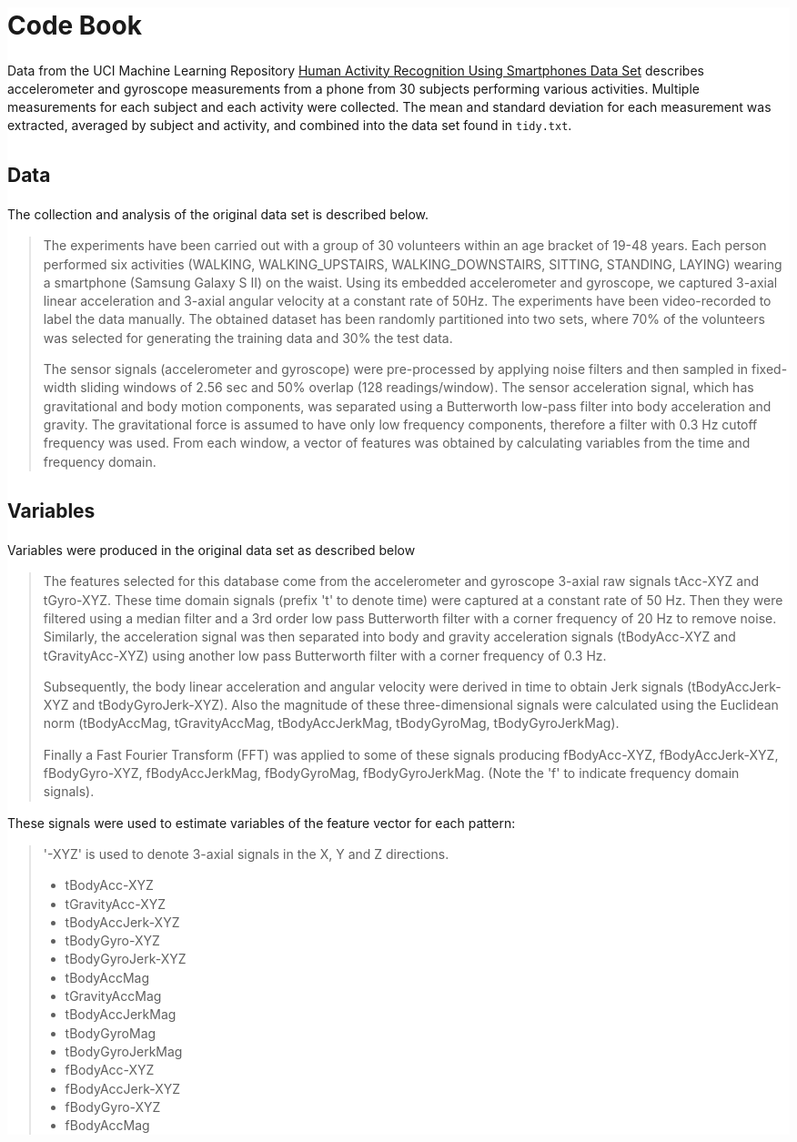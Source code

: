 # Code Book
Data from the UCI Machine Learning Repository [Human Activity Recognition Using Smartphones Data Set](http://archive.ics.uci.edu/ml/datasets/Human+Activity+Recognition+Using+Smartphones) describes accelerometer and gyroscope measurements from a phone from 30 subjects performing various activities. Multiple measurements for each subject and each activity were collected. The mean and standard deviation for each measurement was extracted, averaged by subject and activity, and combined into the data set found in `tidy.txt`.

## Data
The collection and analysis of the original data set is described below.
> The experiments have been carried out with a group of 30 volunteers within an age bracket of 19-48 years. Each person performed six activities (WALKING, WALKING_UPSTAIRS, WALKING_DOWNSTAIRS, SITTING, STANDING, LAYING) wearing a smartphone (Samsung Galaxy S II) on the waist. Using its embedded accelerometer and gyroscope, we captured 3-axial linear acceleration and 3-axial angular velocity at a constant rate of 50Hz. The experiments have been video-recorded to label the data manually. The obtained dataset has been randomly partitioned into two sets, where 70% of the volunteers was selected for generating the training data and 30% the test data. 
>
> The sensor signals (accelerometer and gyroscope) were pre-processed by applying noise filters and then sampled in fixed-width sliding windows of 2.56 sec and 50% overlap (128 readings/window). The sensor acceleration signal, which has gravitational and body motion components, was separated using a Butterworth low-pass filter into body acceleration and gravity. The gravitational force is assumed to have only low frequency components, therefore a filter with 0.3 Hz cutoff frequency was used. From each window, a vector of features was obtained by calculating variables from the time and frequency domain.

## Variables
Variables were produced in the original data set as described below
> The features selected for this database come from the accelerometer and gyroscope 3-axial raw signals tAcc-XYZ and tGyro-XYZ. These time domain signals (prefix 't' to denote time) were captured at a constant rate of 50 Hz. Then they were filtered using a median filter and a 3rd order low pass Butterworth filter with a corner frequency of 20 Hz to remove noise. Similarly, the acceleration signal was then separated into body and gravity acceleration signals (tBodyAcc-XYZ and tGravityAcc-XYZ) using another low pass Butterworth filter with a corner frequency of 0.3 Hz. 
>
> Subsequently, the body linear acceleration and angular velocity were derived in time to obtain Jerk signals (tBodyAccJerk-XYZ and tBodyGyroJerk-XYZ). Also the magnitude of these three-dimensional signals were calculated using the Euclidean norm (tBodyAccMag, tGravityAccMag, tBodyAccJerkMag, tBodyGyroMag, tBodyGyroJerkMag). 
>
> Finally a Fast Fourier Transform (FFT) was applied to some of these signals producing fBodyAcc-XYZ, fBodyAccJerk-XYZ, fBodyGyro-XYZ, fBodyAccJerkMag, fBodyGyroMag, fBodyGyroJerkMag. (Note the 'f' to indicate frequency domain signals). 
>
These signals were used to estimate variables of the feature vector for each pattern:  
>'-XYZ' is used to denote 3-axial signals in the X, Y and Z directions.
>
> - tBodyAcc-XYZ
> - tGravityAcc-XYZ
> - tBodyAccJerk-XYZ
> - tBodyGyro-XYZ
> - tBodyGyroJerk-XYZ
> - tBodyAccMag
> - tGravityAccMag
> - tBodyAccJerkMag
> - tBodyGyroMag
> - tBodyGyroJerkMag
> - fBodyAcc-XYZ
> - fBodyAccJerk-XYZ
> - fBodyGyro-XYZ
> - fBodyAccMag